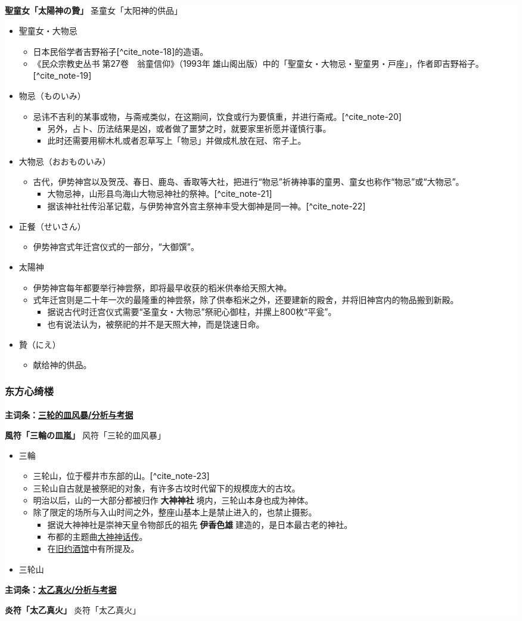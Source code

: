   
 **聖童女「太陽神の贄」**  圣童女「太阳神的供品」
  

- 聖童女・大物忌
  - 日本民俗学者吉野裕子[^cite_note-18]的造语。
  - 《民众宗教史丛书 第27卷　翁童信仰》（1993年 雄山阁出版）中的「聖童女・大物忌・聖童男・戸座」，作者即吉野裕子。[^cite_note-19]

- 物忌（ものいみ）
  - 忌讳不吉利的某事或物，与斋戒类似，在这期间，饮食或行为要慎重，并进行斋戒。[^cite_note-20]
    - 另外，占卜、历法结果是凶，或者做了噩梦之时，就要家里祈愿并谨慎行事。
    - 此时还需要用柳木札或者忍草写上「物忌」并做成札放在冠、帘子上。


- 大物忌（おおものいみ）
  - 古代，伊势神宫以及贺茂、春日、鹿岛、香取等大社，把进行“物忌”祈祷神事的童男、童女也称作“物忌”或“大物忌”。
    - 大物忌神，山形县鸟海山大物忌神社的祭神。[^cite_note-21]
    - 据该神社社传沿革记载，与伊势神宫外宫主祭神丰受大御神是同一神。[^cite_note-22]


- 正餐（せいさん）
  - 伊势神宫式年迁宫仪式的一部分，“大御馔”。

- 太陽神
  - 伊势神宫每年都要举行神尝祭，即将最早收获的稻米供奉给天照大神。
  - 式年迁宫则是二十年一次的最隆重的神尝祭，除了供奉稻米之外，还要建新的殿舍，并将旧神宫内的物品搬到新殿。
    - 据说古代时迁宫仪式需要“圣童女・大物忌”祭祀心御柱，并摞上800枚“平瓮”。
    - 也有说法认为，被祭祀的并不是天照大神，而是饶速日命。


- 贄（にえ）
  - 献给神的供品。



### 东方心绮楼
  
 **主词条：[三轮的皿风暴/分析与考据](./三轮的皿风暴-分析与考据.md)** 
  
  
 **風符「三輪の皿嵐」**  风符「三轮的皿风暴」
  

- 三輪
  - 三轮山，位于樱井市东部的山。[^cite_note-23]
  - 三轮山自古就是被祭祀的对象，有许多古坟时代留下的规模庞大的古坟。
  - 明治以后，山的一大部分都被归作 **大神神社** 境内，三轮山本身也成为神体。
  - 除了限定的场所与入山时间之外，整座山基本上是禁止进入的，也禁止摄影。
    - 据说大神神社是崇神天皇令物部氏的祖先 **伊香色雄** 建造的，是日本最古老的神社。
    - 布都的主题曲[大神神话传](./大神神话传.md)。
    - 在[旧约酒馆](./旧约酒馆-附带故事.md)中有所提及。



- [](./文件-三轮山.jpg.md)三轮山

  
  

 **主词条：[太乙真火/分析与考据](./太乙真火-分析与考据.md)** 
  
  
 **炎符「太乙真火」**  炎符「太乙真火」
  

[^cite_note-1]: （日文）日文维基百科：[物部氏](https://en.wikipedia.org/wiki/ja:物部氏)